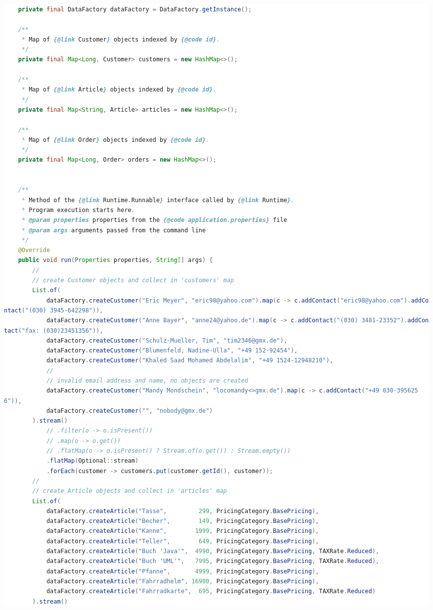 ```java
    private final DataFactory dataFactory = DataFactory.getInstance();

    /**
     * Map of {@link Customer} objects indexed by {@code id}.
     */
    private final Map<Long, Customer> customers = new HashMap<>();

    /**
     * Map of {@link Article} objects indexed by {@code id}.
     */
    private final Map<String, Article> articles = new HashMap<>();

    /**
     * Map of {@link Order} objects indexed by {@code id}.
     */
    private final Map<Long, Order> orders = new HashMap<>();


    /**
     * Method of the {@link Runtime.Runnable} interface called by {@link Runtime}.
     * Program execution starts here.
     * @param properties properties from the {@code application.properties} file
     * @param args arguments passed from the command line
     */
    @Override
    public void run(Properties properties, String[] args) {
        // 
        // create Customer objects and collect in 'customers' map
        List.of(
            dataFactory.createCustomer("Eric Meyer", "eric98@yahoo.com").map(c -> c.addContact("eric98@yahoo.com").addContact("(030) 3945-642298")),
            dataFactory.createCustomer("Anne Bayer", "anne24@yahoo.de").map(c -> c.addContact("(030) 3481-23352").addContact("fax: (030)23451356")),
            dataFactory.createCustomer("Schulz-Mueller, Tim", "tim2346@gmx.de"),
            dataFactory.createCustomer("Blumenfeld, Nadine-Ulla", "+49 152-92454"),
            dataFactory.createCustomer("Khaled Saad Mohamed Abdelalim", "+49 1524-12948210"),
            // 
            // invalid email address and name, no objects are created
            dataFactory.createCustomer("Mandy Mondschein", "locomandy<>gmx.de").map(c -> c.addContact("+49 030-3956256")),
            dataFactory.createCustomer("", "nobody@gmx.de")
        ).stream()
            // .filter(o -> o.isPresent())
            // .map(o -> o.get())
            // .flatMap(o -> o.isPresent() ? Stream.of(o.get()) : Stream.empty())
            .flatMap(Optional::stream)
            .forEach(customer -> customers.put(customer.getId(), customer));
        // 
        // create Article objects and collect in 'articles' map
        List.of(
            dataFactory.createArticle("Tasse",         299, PricingCategory.BasePricing),
            dataFactory.createArticle("Becher",        149, PricingCategory.BasePricing),
            dataFactory.createArticle("Kanne",        1999, PricingCategory.BasePricing),
            dataFactory.createArticle("Teller",        649, PricingCategory.BasePricing),
            dataFactory.createArticle("Buch 'Java'",  4990, PricingCategory.BasePricing, TAXRate.Reduced),
            dataFactory.createArticle("Buch 'UML'",   7995, PricingCategory.BasePricing, TAXRate.Reduced),
            dataFactory.createArticle("Pfanne",       4999, PricingCategory.BasePricing),
            dataFactory.createArticle("Fahrradhelm", 16900, PricingCategory.BasePricing),
            dataFactory.createArticle("Fahrradkarte",  695, PricingCategory.BasePricing, TAXRate.Reduced)
        ).stream()
```